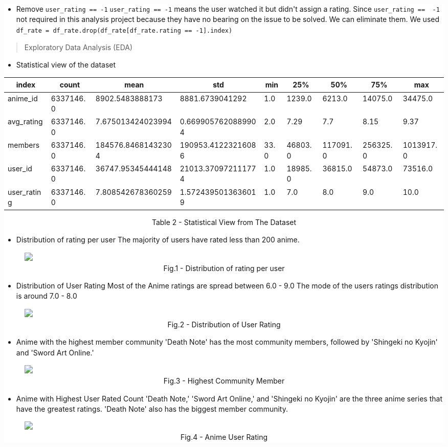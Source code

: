 * Remove `user_rating == -1`
 `user_rating == -1` means  the user watched it but didn't assign a rating.  Since  `user_rating ==  -1`   not required in this analysis project because they have no bearing on the issue to be solved. We can eliminate them. We used `df_rate = df_rate.drop(df_rate[df_rate.rating == -1].index)`
 

> Exploratory Data Analysis (EDA)

* Statistical view of the dataset

|index|count|mean|std|min|25%|50%|75%|max|
|---|---|---|---|---|---|---|---|---|
|anime\_id|6337146\.0|8902\.5483888173|8881\.6739041292|1\.0|1239\.0|6213\.0|14075\.0|34475\.0|
|avg\_rating|6337146\.0|7\.675013424023994|0\.6699057620889904|2\.0|7\.29|7\.7|8\.15|9\.37|
|members|6337146\.0|184576\.84681432304|190953\.41223216086|33\.0|46803\.0|117091\.0|256325\.0|1013917\.0|
|user\_id|6337146\.0|36747\.95345444148|21013\.370972111774|1\.0|18985\.0|36815\.0|54873\.0|73516\.0|
|user\_rating|6337146\.0|7\.808542678360259|1\.5724395013636019|1\.0|7\.0|8\.0|9\.0|10\.0|
<figcaption align="center">Table 2 - Statistical View from The Dataset</figcaption>  

* Distribution of rating per user 
The majority of users have rated less than 200 anime.
<figure>  
<img  src="https://drive.google.com/uc?export=view&id=1RSrjZckVfLqd2xWaSL8Nxc5KJus63ca9">
<figcaption align="center">Fig.1 - Distribution of rating per user  </figcaption>  
</figure>

*  Distribution of User Rating 
 Most of the Anime ratings are spread between 6.0 - 9.0
 The mode of the users ratings distribution is around 7.0 - 8.0
<figure>  
<img  src="https://drive.google.com/uc?export=view&id=10Yd884IVILqdEYNV6IM4hGsu9hQYXdVL">
<figcaption align="center">Fig.2 - Distribution of User Rating </figcaption>  
</figure>

* Anime with the highest member community
'Death Note' has the most community members, followed by 'Shingeki no Kyojin' and 'Sword Art Online.'
<figure>  
<img  src="https://drive.google.com/uc?export=view&id=168J6nAnKkXTMkkbo7VmhBt2awZRZ8qiN">
<figcaption align="center">Fig.3 - Highest Community Member </figcaption>  
</figure>

* Anime with Highest User Rated Count
'Death Note,' 'Sword Art Online,' and 'Shingeki no Kyojin' are the three anime series that have the greatest ratings. 'Death Note' also has the biggest member community.
<figure>  
<img  src="https://drive.google.com/uc?export=view&id=1wVJXKuUpFRSiIIpsFFb9bKcqlVyUUV1I">
<figcaption align="center">Fig.4 - Anime User Rating</figcaption>  
</figure>
